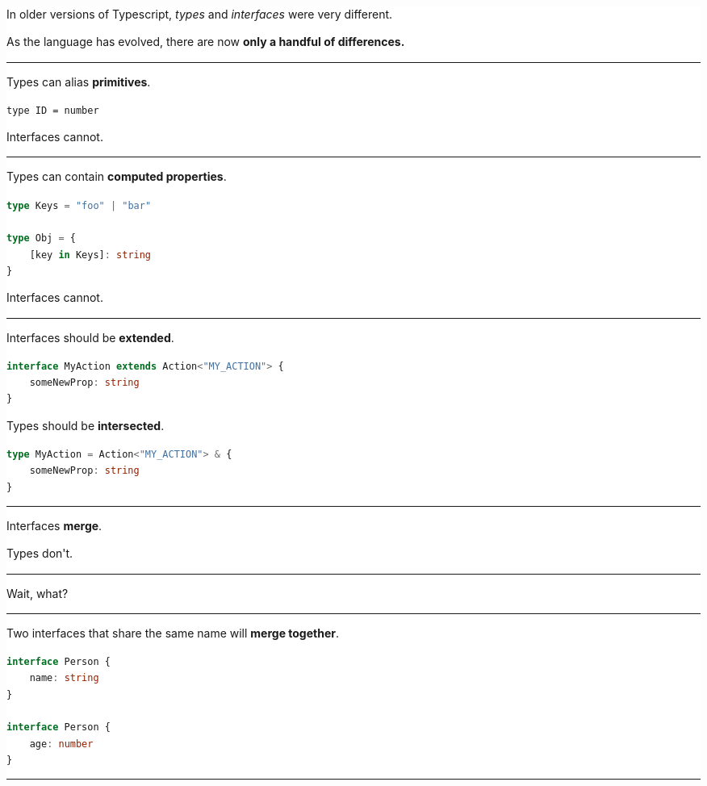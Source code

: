 In older versions of Typescript, _types_ and _interfaces_ were very different.

As the language has evolved, there are now __only a handful of differences.__

---

Types can alias __primitives__.

`type ID = number`

Interfaces cannot.

---

Types can contain __computed properties__.

```typescript
type Keys = "foo" | "bar"

type Obj = {
    [key in Keys]: string
}
```

Interfaces cannot.

---

Interfaces should be __extended__.

```typescript
interface MyAction extends Action<"MY_ACTION"> {
    someNewProp: string
}
```

Types should be __intersected__.

```typescript
type MyAction = Action<"MY_ACTION"> & {
    someNewProp: string
}
```

---

Interfaces __merge__.

Types don't.

---

Wait, what?

---

Two interfaces that share the same name will __merge together__.

```typescript
interface Person {
    name: string
}

interface Person {
    age: number
}
```

---

[^1]: http://www.typescriptlang.org/docs/handbook/advanced-types.html#discriminated-unions
[^2]: Do as I say, not as I do
[^3]: https://github.com/Microsoft/TypeScript/issues/14833